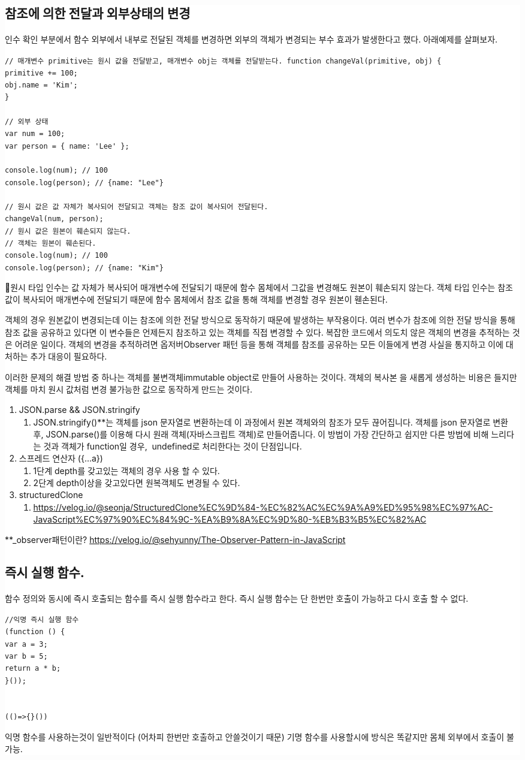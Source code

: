 
## 참조에 의한 전달과 외부상태의 변경
인수 확인 부분에서 함수 외부에서 내부로 전달된 객체를 변경하면 외부의 객체가 변경되는 부수 효과가 발생한다고 했다.  아래예제를 살펴보자.
```
// 매개변수 primitive는 원시 값을 전달받고, 매개변수 obj는 객체를 전달받는다. function changeVal(primitive, obj) {
primitive += 100;
obj.name = 'Kim';
}

// 외부 상태  
var num = 100;  
var person = { name: 'Lee' };

console.log(num); // 100 
console.log(person); // {name: "Lee"}

// 원시 값은 값 자체가 복사되어 전달되고 객체는 참조 값이 복사되어 전달된다. 
changeVal(num, person);
// 원시 값은 원본이 훼손되지 않는다.
// 객체는 원본이 훼손된다.
console.log(num); // 100
console.log(person); // {name: "Kim"}
```
원시 타입 인수는 값 자체가 복사되어 매개변수에 전달되기 때문에 함수 몸체에서 그값을 변경해도 원본이 훼손되지 않는다. 
객체 타입 인수는 참조 값이 복사되어 매개변수에 전달되기 때문에 함수 몸체에서 참조 값을 통해 객체를 변경할 경우  원본이 휀손된다. 

객체의 경우 원본값이 변경되는데 이는 참조에 의한 전달 방식으로 동작하기 때문에 발생하는 부작용이다. 여러 변수가 참조에 의한 전달 방식을 통해 참조 값을 공유하고 있다면 이 변수들은 언제든지 참조하고 있는 객체를 직접 변경할 수 있다. 복잡한 코드에서 의도치 않은 객체의 변경을 추적하는 것은 어려운 일이다. 객체의 변경을 추적하려면 옵저버Observer 패턴 등을 통해 객체를 참조를 공유하는 모든 이들에게 변경 사실을 통지하고 이에 대처하는 추가 대응이 필요하다.

이러한 문제의 해결 방법 중 하나는 객체를 불변객체immutable object로 만들어 사용하는 것이다. 객체의 복사본 을 새롭게 생성하는 비용은 들지만 객체를 마치 원시 값처럼 변경 불가능한 값으로 동작하게 만드는 것이다.
1.  JSON.parse && JSON.stringify 	
	1. JSON.stringify()**는 객체를 json 문자열로 변환하는데 이 과정에서 원본 객체와의 참조가 모두 끊어집니다.
		객체를 json 문자열로 변환 후, JSON.parse()를 이용해 다시 원래 객체(자바스크립트 객체)로 만들어줍니다.
		이 방법이 가장 간단하고 쉽지만 다른 방법에 비해 느리다는 것과 객체가 function일 경우,  undefined로 처리한다는 것이 단점입니다.
2. 스프레드 연산자 ({...a}) 
	1. 1단계 depth를 갖고있는 객체의 경우 사용 할 수 있다.
	2. 2단계 depth이상을 갖고있다면 원복객체도 변경될 수 있다.
3. structuredClone
	1. https://velog.io/@seonja/StructuredClone%EC%9D%84-%EC%82%AC%EC%9A%A9%ED%95%98%EC%97%AC-JavaScript%EC%97%90%EC%84%9C-%EA%B9%8A%EC%9D%80-%EB%B3%B5%EC%82%AC
	

**_observer패턴이란? https://velog.io/@sehyunny/The-Observer-Pattern-in-JavaScript

## 즉시 실행 함수.
함수 정의와 동시에 즉시 호출되는 함수를 즉시 실행 함수라고 한다. 즉시 실행 함수는 단 한번만 호출이 가능하고 다시 호출 할 수 없다.
```
//익명 즉시 실행 함수 
(function () {
var a = 3; 
var b = 5; 
return a * b;
}());


(()=>{}())
```
익명 함수를 사용하는것이 일반적이다 (어차피 한번만 호출하고 안쓸것이기 때문)
기명 함수를 사용할시에 방식은 똑같지만 몸체 외부에서 호출이 불가능.
